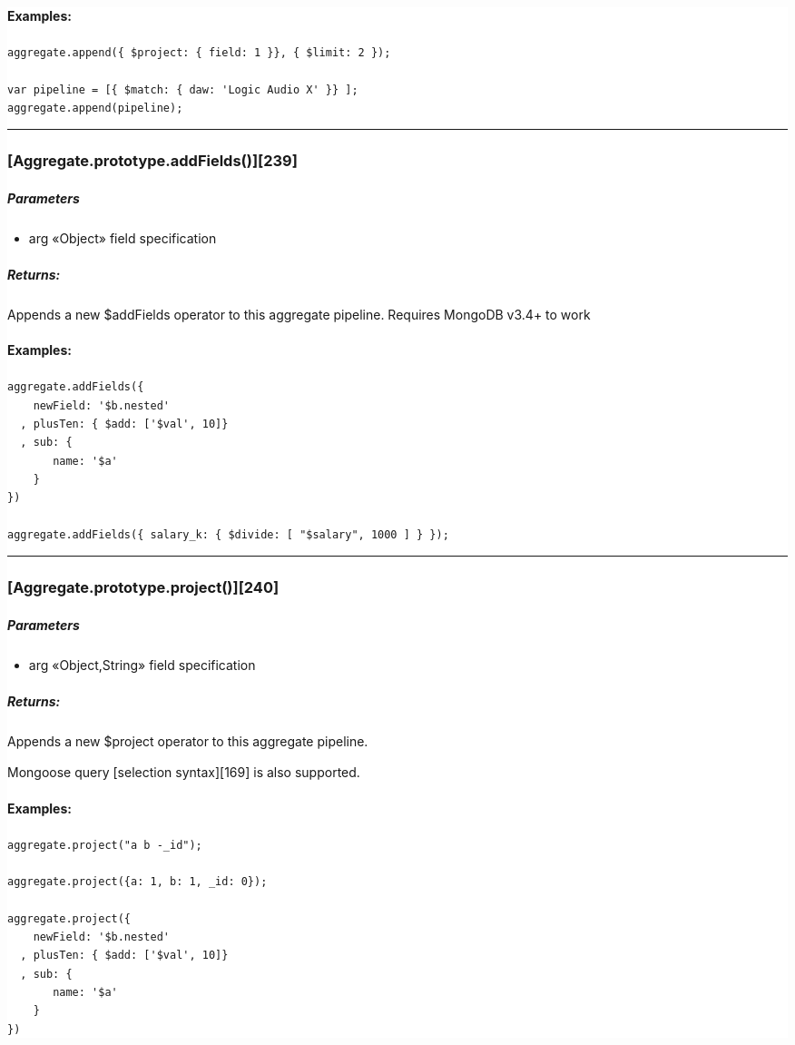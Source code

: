 #### Examples:

    aggregate.append({ $project: { field: 1 }}, { $limit: 2 });

    var pipeline = [{ $match: { daw: 'Logic Audio X' }} ];
    aggregate.append(pipeline);

* * *

### [Aggregate.prototype.addFields()][239]

##### Parameters

* arg «Object» field specification

##### Returns:

Appends a new $addFields operator to this aggregate pipeline. Requires MongoDB v3.4+ to work

#### Examples:

    aggregate.addFields({
        newField: '$b.nested'
      , plusTen: { $add: ['$val', 10]}
      , sub: {
           name: '$a'
        }
    })

    aggregate.addFields({ salary_k: { $divide: [ "$salary", 1000 ] } });

* * *

### [Aggregate.prototype.project()][240]

##### Parameters

* arg «Object,String» field specification

##### Returns:

Appends a new $project operator to this aggregate pipeline.

Mongoose query [selection syntax][169] is also supported.

#### Examples:

    aggregate.project("a b -_id");

    aggregate.project({a: 1, b: 1, _id: 0});

    aggregate.project({
        newField: '$b.nested'
      , plusTen: { $add: ['$val', 10]}
      , sub: {
           name: '$a'
        }
    })

